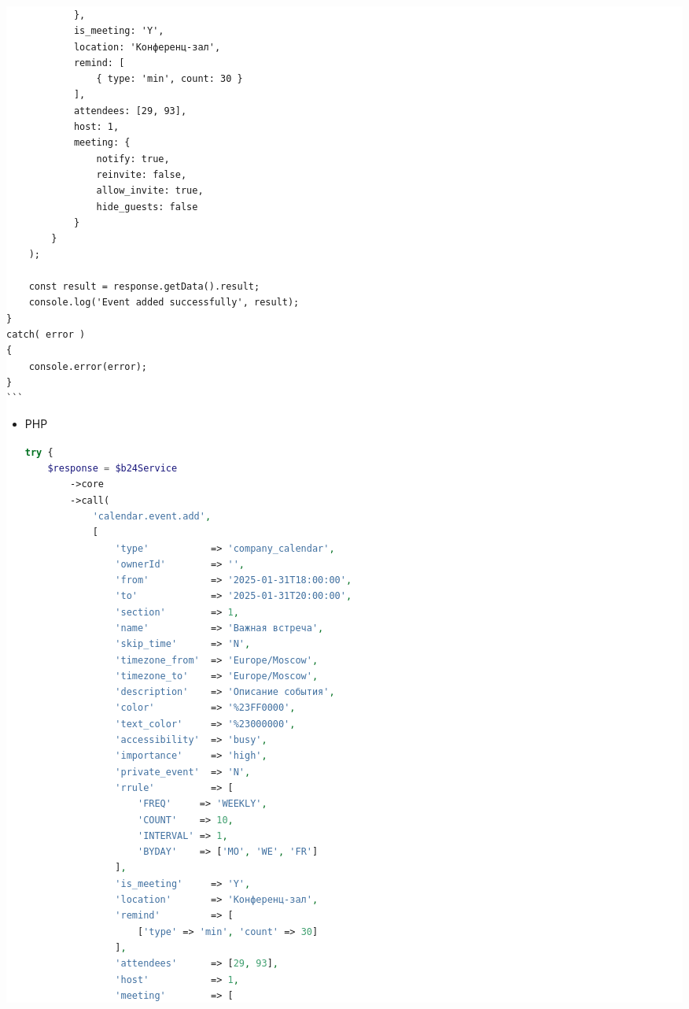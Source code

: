     			},
    			is_meeting: 'Y',
    			location: 'Конференц-зал',
    			remind: [
    				{ type: 'min', count: 30 }
    			],
    			attendees: [29, 93],
    			host: 1,
    			meeting: {
    				notify: true,
    				reinvite: false,
    				allow_invite: true,
    				hide_guests: false
    			}
    		}
    	);
    	
    	const result = response.getData().result;
    	console.log('Event added successfully', result);
    }
    catch( error )
    {
    	console.error(error);
    }
    ```

- PHP


    ```php
    try {
        $response = $b24Service
            ->core
            ->call(
                'calendar.event.add',
                [
                    'type'           => 'company_calendar',
                    'ownerId'        => '',
                    'from'           => '2025-01-31T18:00:00',
                    'to'             => '2025-01-31T20:00:00',
                    'section'        => 1,
                    'name'           => 'Важная встреча',
                    'skip_time'      => 'N',
                    'timezone_from'  => 'Europe/Moscow',
                    'timezone_to'    => 'Europe/Moscow',
                    'description'    => 'Описание события',
                    'color'          => '%23FF0000',
                    'text_color'     => '%23000000',
                    'accessibility'  => 'busy',
                    'importance'     => 'high',
                    'private_event'  => 'N',
                    'rrule'          => [
                        'FREQ'     => 'WEEKLY',
                        'COUNT'    => 10,
                        'INTERVAL' => 1,
                        'BYDAY'    => ['MO', 'WE', 'FR']
                    ],
                    'is_meeting'     => 'Y',
                    'location'       => 'Конференц-зал',
                    'remind'         => [
                        ['type' => 'min', 'count' => 30]
                    ],
                    'attendees'      => [29, 93],
                    'host'           => 1,
                    'meeting'        => [
